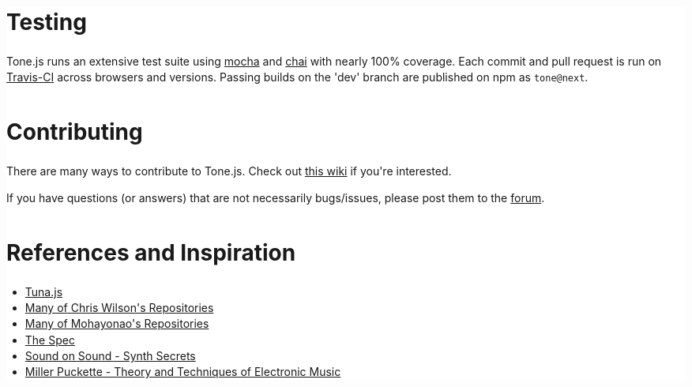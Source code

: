 # Testing

Tone.js runs an extensive test suite using [mocha](https://mochajs.org/) and [chai](http://chaijs.com/) with nearly 100% coverage. Each commit and pull request is run on [Travis-CI](https://travis-ci.org/Tonejs/Tone.js/) across browsers and versions. Passing builds on the 'dev' branch are published on npm as `tone@next`. 

# Contributing

There are many ways to contribute to Tone.js. Check out [this wiki](https://github.com/Tonejs/Tone.js/wiki/Contributing) if you're interested.

If you have questions (or answers) that are not necessarily bugs/issues, please post them to the [forum](https://groups.google.com/forum/#!forum/tonejs).

# References and Inspiration

* [Tuna.js](https://github.com/Dinahmoe/tuna)
* [Many of Chris Wilson's Repositories](https://github.com/cwilso)
* [Many of Mohayonao's Repositories](https://github.com/mohayonao)
* [The Spec](http://webaudio.github.io/web-audio-api/)
* [Sound on Sound - Synth Secrets](http://www.soundonsound.com/sos/may99/articles/synthsec.htm)
* [Miller Puckette - Theory and Techniques of Electronic Music](http://msp.ucsd.edu/techniques.htm)
